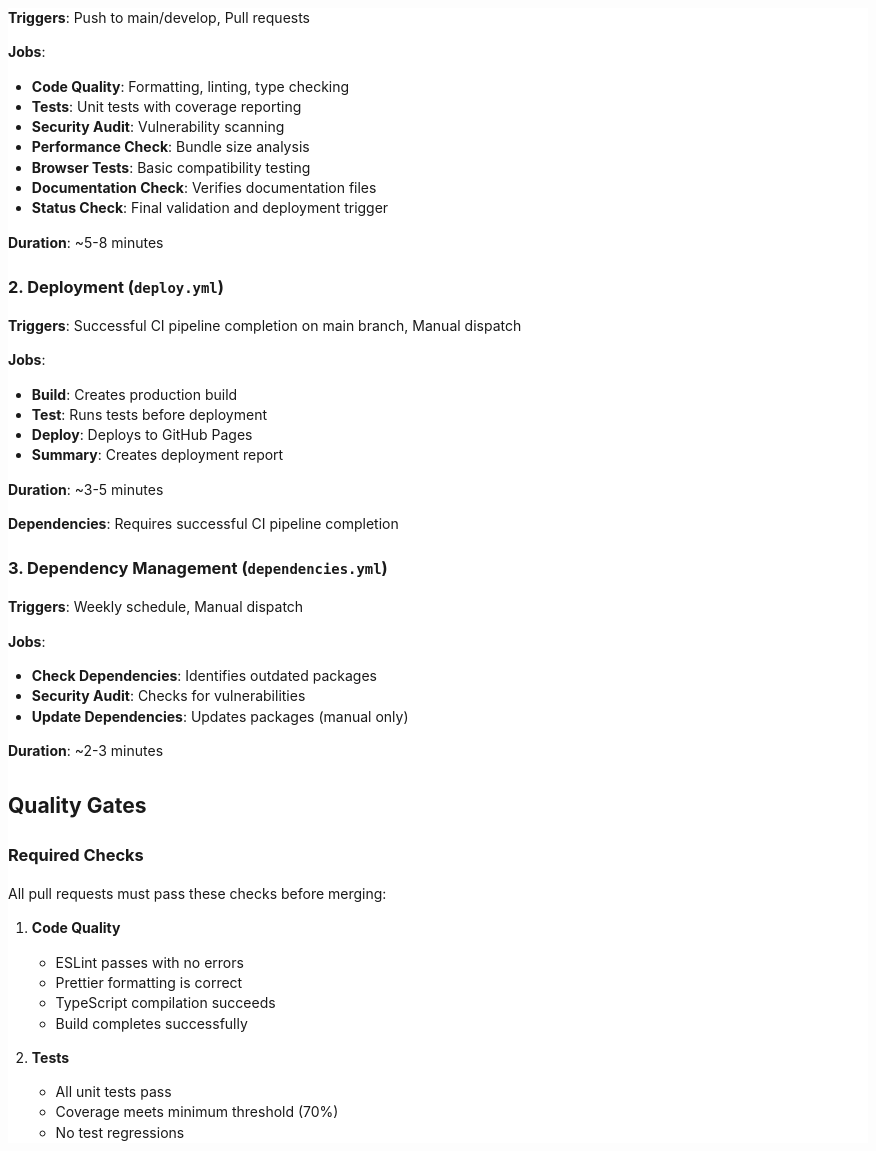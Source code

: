 **Triggers**: Push to main/develop, Pull requests

**Jobs**:

- **Code Quality**: Formatting, linting, type checking
- **Tests**: Unit tests with coverage reporting
- **Security Audit**: Vulnerability scanning
- **Performance Check**: Bundle size analysis
- **Browser Tests**: Basic compatibility testing
- **Documentation Check**: Verifies documentation files
- **Status Check**: Final validation and deployment trigger

**Duration**: ~5-8 minutes

### 2. Deployment (`deploy.yml`)

**Triggers**: Successful CI pipeline completion on main branch, Manual dispatch

**Jobs**:

- **Build**: Creates production build
- **Test**: Runs tests before deployment
- **Deploy**: Deploys to GitHub Pages
- **Summary**: Creates deployment report

**Duration**: ~3-5 minutes

**Dependencies**: Requires successful CI pipeline completion

### 3. Dependency Management (`dependencies.yml`)

**Triggers**: Weekly schedule, Manual dispatch

**Jobs**:

- **Check Dependencies**: Identifies outdated packages
- **Security Audit**: Checks for vulnerabilities
- **Update Dependencies**: Updates packages (manual only)

**Duration**: ~2-3 minutes

## Quality Gates

### Required Checks

All pull requests must pass these checks before merging:

1. **Code Quality**
   - ESLint passes with no errors
   - Prettier formatting is correct
   - TypeScript compilation succeeds
   - Build completes successfully

2. **Tests**
   - All unit tests pass
   - Coverage meets minimum threshold (70%)
   - No test regressions
